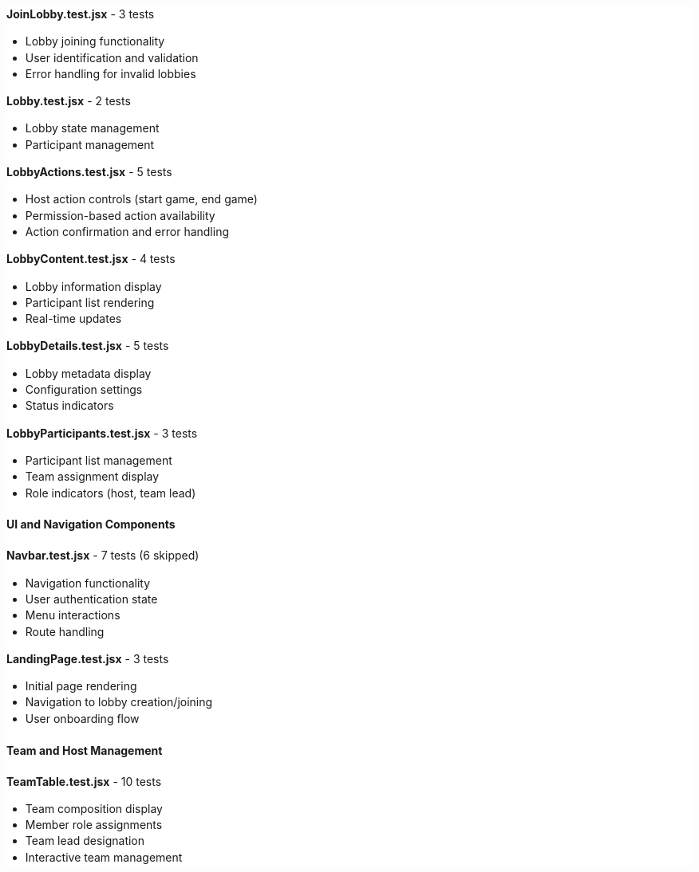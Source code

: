 **JoinLobby.test.jsx** - 3 tests

- Lobby joining functionality
- User identification and validation
- Error handling for invalid lobbies

**Lobby.test.jsx** - 2 tests

- Lobby state management
- Participant management

**LobbyActions.test.jsx** - 5 tests

- Host action controls (start game, end game)
- Permission-based action availability
- Action confirmation and error handling

**LobbyContent.test.jsx** - 4 tests

- Lobby information display
- Participant list rendering
- Real-time updates

**LobbyDetails.test.jsx** - 5 tests

- Lobby metadata display
- Configuration settings
- Status indicators

**LobbyParticipants.test.jsx** - 3 tests

- Participant list management
- Team assignment display
- Role indicators (host, team lead)

#### UI and Navigation Components

**Navbar.test.jsx** - 7 tests (6 skipped)

- Navigation functionality
- User authentication state
- Menu interactions
- Route handling

**LandingPage.test.jsx** - 3 tests

- Initial page rendering
- Navigation to lobby creation/joining
- User onboarding flow

#### Team and Host Management

**TeamTable.test.jsx** - 10 tests

- Team composition display
- Member role assignments
- Team lead designation
- Interactive team management
